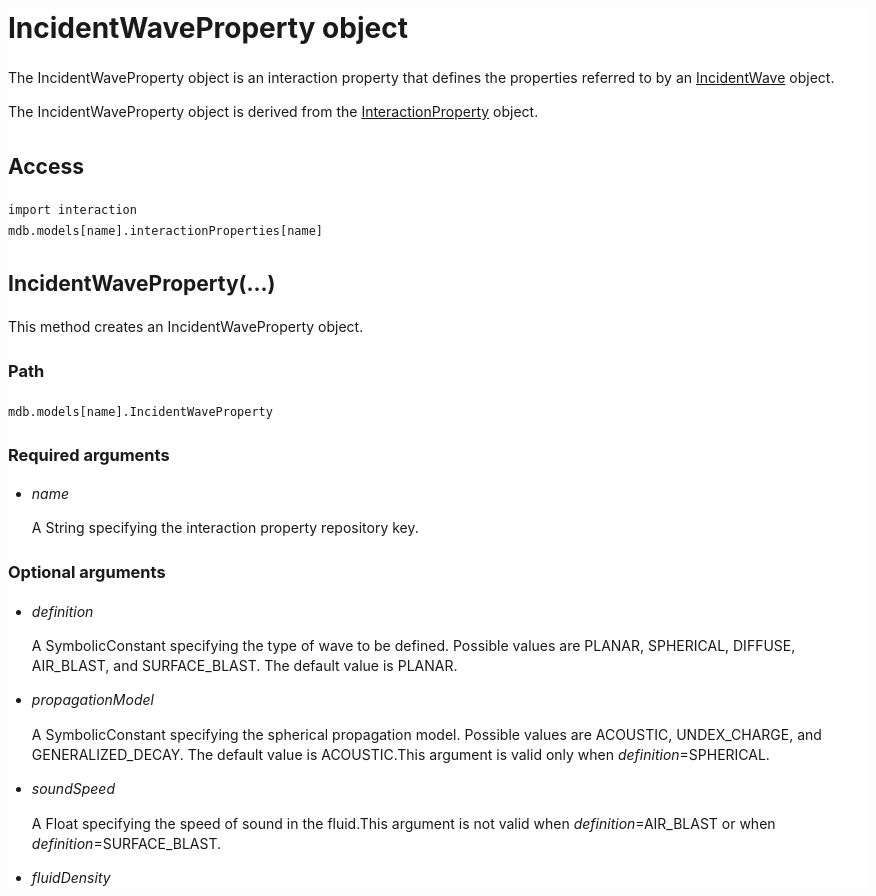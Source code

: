 # IncidentWaveProperty object

The IncidentWaveProperty object is an interaction property that defines the properties referred to by an [IncidentWave](https://help.3ds.com/2022/english/DSSIMULIA_Established/SIMACAEKERRefMap/simaker-c-incidentwavepyc.htm?ContextScope=all) object.

The IncidentWaveProperty object is derived from the [InteractionProperty](https://help.3ds.com/2022/english/DSSIMULIA_Established/SIMACAEKERRefMap/simaker-c-interactionpropertypyc.htm?ContextScope=all) object.

## Access

```
import interaction
mdb.models[name].interactionProperties[name]
```

## IncidentWaveProperty(...)



This method creates an IncidentWaveProperty object.



### Path

```
mdb.models[name].IncidentWaveProperty
```

### Required arguments

- *name*

  A String specifying the interaction property repository key.

### Optional arguments

- *definition*

  A SymbolicConstant specifying the type of wave to be defined. Possible values are PLANAR, SPHERICAL, DIFFUSE, AIR_BLAST, and SURFACE_BLAST. The default value is PLANAR.

- *propagationModel*

  A SymbolicConstant specifying the spherical propagation model. Possible values are ACOUSTIC, UNDEX_CHARGE, and GENERALIZED_DECAY. The default value is ACOUSTIC.This argument is valid only when *definition*=SPHERICAL.

- *soundSpeed*

  A Float specifying the speed of sound in the fluid.This argument is not valid when *definition*=AIR_BLAST or when *definition*=SURFACE_BLAST.

- *fluidDensity*
